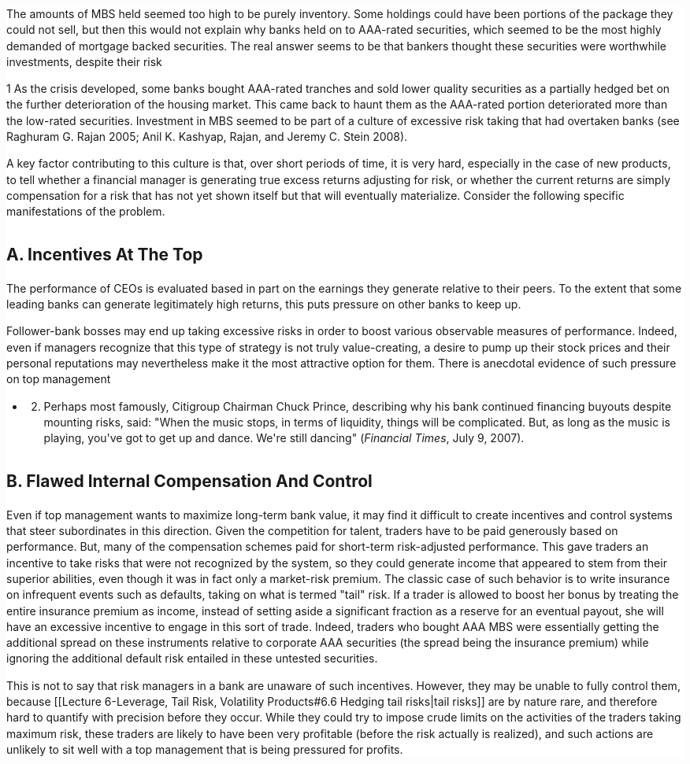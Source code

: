 The amounts of MBS held seemed too high to be purely inventory. Some holdings could have been portions of the package they could not sell,  but then this would not explain why banks held on to AAA-rated securities,  which seemed to be the most highly demanded of mortgage backed securities. The real answer seems to be that bankers thought these securities were worthwhile investments,  despite their risk

1 As the crisis developed,  some banks bought AAA-rated tranches and sold lower quality securities as a partially hedged bet on the further deterioration of the housing market. This came back to haunt them as the AAA-rated portion deteriorated more than the low-rated securities.
Investment in MBS seemed to be part of a culture of excessive risk taking that had overtaken banks (see Raghuram G. Rajan 2005; Anil K. Kashyap,  Rajan,  and Jeremy C. Stein 2008).

A key factor contributing to this culture is that,  over short periods of time,  it is very hard,  especially in the case of new products,  to tell whether a financial manager is generating true excess returns adjusting for risk,  or whether the current returns are simply compensation for a risk that has not yet shown itself but that will eventually materialize. Consider the following specific manifestations of the problem.

## A. Incentives At The Top

The performance of CEOs is evaluated based in part on the earnings they generate relative to their peers. To the extent that some leading banks can generate legitimately high returns,  this puts pressure on other banks to keep up.

Follower-bank bosses may end up taking excessive risks in order to boost various observable measures of performance. Indeed,  even if managers recognize that this type of strategy is not truly value-creating,  a desire to pump up their stock prices and their personal reputations may nevertheless make it the most attractive option for them. There is anecdotal evidence of such pressure on top management

- 2. Perhaps most famously,  Citigroup Chairman Chuck Prince,  describing why his bank continued financing buyouts despite mounting risks,  said: "When the music stops,  in terms of liquidity,  things will be complicated. But,  as long as the music is playing,  you've got to get up and dance. We're still dancing" (*Financial Times*,  July 9,  2007).

## B. Flawed Internal Compensation And Control

Even if top management wants to maximize long-term bank value,  it may find it difficult to create incentives and control systems that steer subordinates in this direction. Given the competition for talent,  traders have to be paid generously based on performance. But,  many of the compensation schemes paid for short-term risk-adjusted performance. This gave traders an incentive to take risks that were not recognized by the system,  so they could generate income that appeared to stem from their superior abilities,  even though it was in fact only a market-risk premium. The classic case of such behavior is to write insurance on infrequent events such as defaults,  taking on what is termed "tail" risk. If a trader is allowed to boost her bonus by treating the entire insurance premium as income,  instead of setting aside a significant fraction as a reserve for an eventual payout,  she will have an excessive incentive to engage in this sort of trade. Indeed,  traders who bought AAA MBS were essentially getting the additional spread on these instruments relative to corporate AAA securities (the spread being the insurance premium) while ignoring the additional default risk entailed in these untested securities.

This is not to say that risk managers in a bank are unaware of such incentives. However,  they may be unable to fully control them,  because [[Lecture 6-Leverage, Tail Risk, Volatility Products#6.6 Hedging tail risks|tail risks]] are by nature rare,  and therefore hard to quantify with precision before they occur. While they could try to impose crude limits on the activities of the traders taking maximum risk,  these traders are likely to have been very profitable (before the risk actually is realized),  and such actions are unlikely to sit well with a top management that is being pressured for profits.
